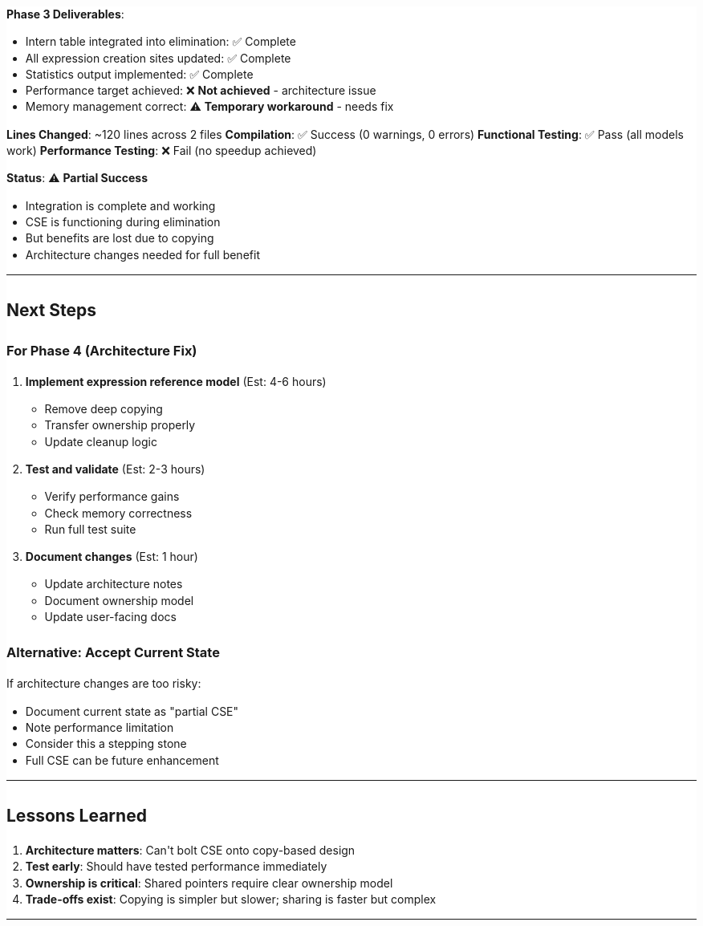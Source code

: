 **Phase 3 Deliverables**:
- Intern table integrated into elimination: ✅ Complete
- All expression creation sites updated: ✅ Complete
- Statistics output implemented: ✅ Complete
- Performance target achieved: ❌ **Not achieved** - architecture issue
- Memory management correct: ⚠️ **Temporary workaround** - needs fix

**Lines Changed**: ~120 lines across 2 files
**Compilation**: ✅ Success (0 warnings, 0 errors)
**Functional Testing**: ✅ Pass (all models work)
**Performance Testing**: ❌ Fail (no speedup achieved)

**Status**: ⚠️ **Partial Success**
- Integration is complete and working
- CSE is functioning during elimination
- But benefits are lost due to copying
- Architecture changes needed for full benefit

---

## Next Steps

### For Phase 4 (Architecture Fix)

1. **Implement expression reference model** (Est: 4-6 hours)
   - Remove deep copying
   - Transfer ownership properly
   - Update cleanup logic

2. **Test and validate** (Est: 2-3 hours)
   - Verify performance gains
   - Check memory correctness
   - Run full test suite

3. **Document changes** (Est: 1 hour)
   - Update architecture notes
   - Document ownership model
   - Update user-facing docs

### Alternative: Accept Current State

If architecture changes are too risky:
- Document current state as "partial CSE"
- Note performance limitation
- Consider this a stepping stone
- Full CSE can be future enhancement

---

## Lessons Learned

1. **Architecture matters**: Can't bolt CSE onto copy-based design
2. **Test early**: Should have tested performance immediately
3. **Ownership is critical**: Shared pointers require clear ownership model
4. **Trade-offs exist**: Copying is simpler but slower; sharing is faster but complex

---